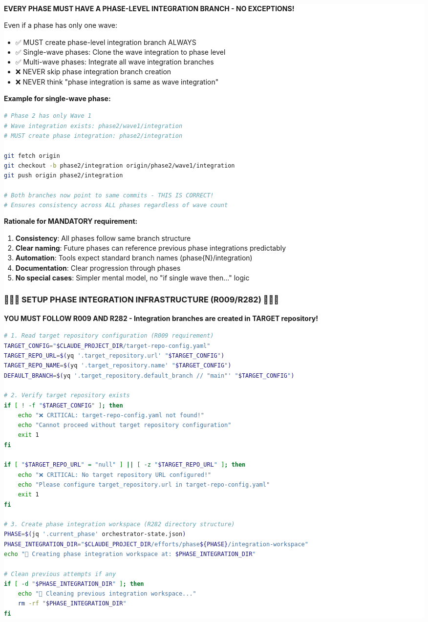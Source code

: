**EVERY PHASE MUST HAVE A PHASE-LEVEL INTEGRATION BRANCH - NO EXCEPTIONS!**

Even if a phase has only one wave:
- ✅ MUST create phase-level integration branch ALWAYS
- ✅ Single-wave phases: Clone the wave integration to phase level
- ✅ Multi-wave phases: Integrate all wave integration branches
- ❌ NEVER skip phase integration branch creation
- ❌ NEVER think "phase integration is same as wave integration"

**Example for single-wave phase:**
```bash
# Phase 2 has only Wave 1
# Wave integration exists: phase2/wave1/integration
# MUST create phase integration: phase2/integration

git fetch origin
git checkout -b phase2/integration origin/phase2/wave1/integration
git push origin phase2/integration

# Both branches now point to same commits - THIS IS CORRECT!
# Ensures consistency across ALL phases regardless of wave count
```

**Rationale for MANDATORY requirement:**
1. **Consistency**: All phases follow same branch structure
2. **Clear naming**: Future phases can reference previous phase integrations predictably
3. **Automation**: Tools expect standard branch names (phase{N}/integration)
4. **Documentation**: Clear progression through phases
5. **No special cases**: Simpler mental model, no "if single wave then..." logic

### 🔴🔴🔴 SETUP PHASE INTEGRATION INFRASTRUCTURE (R009/R282) 🔴🔴🔴

**YOU MUST FOLLOW R009 AND R282 - Integration branches are created in TARGET repository!**

```bash
# 1. Read target repository configuration (R009 requirement)
TARGET_CONFIG="$CLAUDE_PROJECT_DIR/target-repo-config.yaml"
TARGET_REPO_URL=$(yq '.target_repository.url' "$TARGET_CONFIG")
TARGET_REPO_NAME=$(yq '.target_repository.name' "$TARGET_CONFIG")
DEFAULT_BRANCH=$(yq '.target_repository.default_branch // "main"' "$TARGET_CONFIG")

# 2. Verify target repository exists
if [ ! -f "$TARGET_CONFIG" ]; then
    echo "❌ CRITICAL: target-repo-config.yaml not found!"
    echo "Cannot proceed without target repository configuration"
    exit 1
fi

if [ "$TARGET_REPO_URL" = "null" ] || [ -z "$TARGET_REPO_URL" ]; then
    echo "❌ CRITICAL: No target repository URL configured!"
    echo "Please configure target_repository.url in target-repo-config.yaml"
    exit 1
fi

# 3. Create phase integration workspace (R282 directory structure)
PHASE=$(jq '.current_phase' orchestrator-state.json)
PHASE_INTEGRATION_DIR="$CLAUDE_PROJECT_DIR/efforts/phase${PHASE}/integration-workspace"
echo "📂 Creating phase integration workspace at: $PHASE_INTEGRATION_DIR"

# Clean previous attempts if any
if [ -d "$PHASE_INTEGRATION_DIR" ]; then
    echo "🧹 Cleaning previous integration workspace..."
    rm -rf "$PHASE_INTEGRATION_DIR"
fi

```